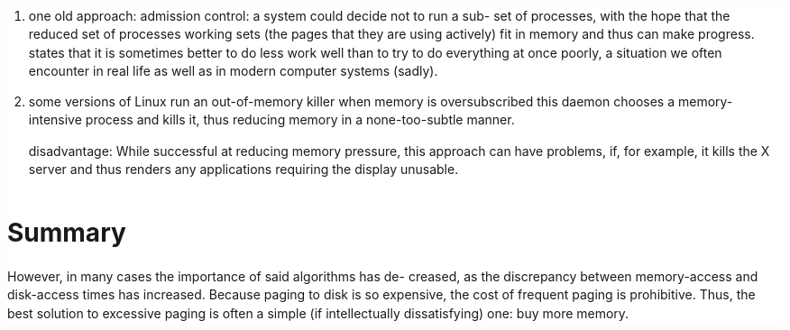 1. one old approach:
    admission control: a system could decide not to run a sub- set of processes, with the hope that the reduced set of processes working sets (the pages that they are using actively) fit in memory and thus can make progress.
    states that it is sometimes better to do less work well than to try to do everything at once poorly, a situation we often encounter in real life as well as in modern computer systems (sadly).

2. some versions of Linux run an out-of-memory killer when memory is oversubscribed this daemon chooses a memory- intensive process and kills it, thus reducing memory in a none-too-subtle manner. 
    
    disadvantage: While successful at reducing memory pressure, this approach can have problems, if, for example, it kills the X server and thus renders any applications requiring the display unusable.


# Summary
However, in many cases the importance of said algorithms has de- creased, as the discrepancy between memory-access and disk-access times has increased. Because paging to disk is so expensive, the cost of frequent paging is prohibitive. Thus, the best solution to excessive paging is often a simple (if intellectually dissatisfying) one: buy more memory.
